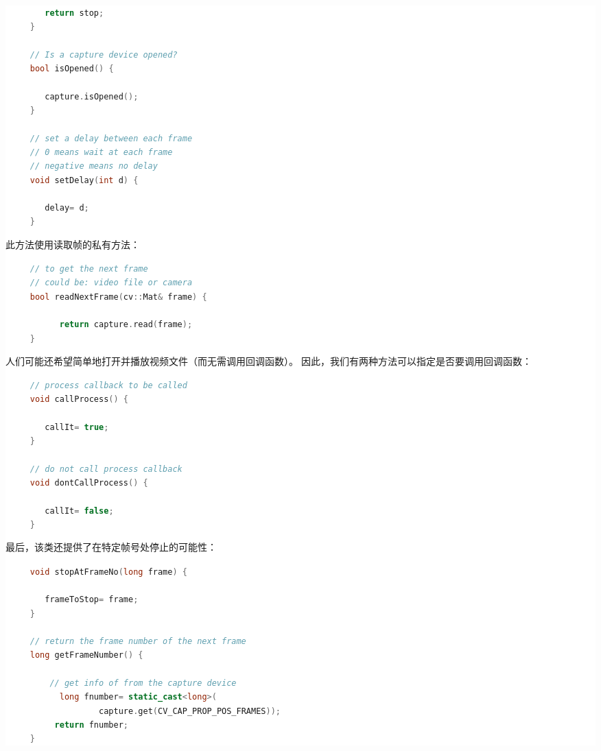```cpp
        return stop;
     }

     // Is a capture device opened?
     bool isOpened() {

        capture.isOpened();
     }

     // set a delay between each frame
     // 0 means wait at each frame
     // negative means no delay
     void setDelay(int d) {

        delay= d;
     }
```

此方法使用读取帧的私有方法：

```cpp
     // to get the next frame 
     // could be: video file or camera
     bool readNextFrame(cv::Mat& frame) {

           return capture.read(frame);
     }
```

人们可能还希望简单地打开并播放视频文件（而无需调用回调函数）。 因此，我们有两种方法可以指定是否要调用回调函数：

```cpp
     // process callback to be called
     void callProcess() {

        callIt= true;
     }

     // do not call process callback
     void dontCallProcess() {

        callIt= false;
     }
```

最后，该类还提供了在特定帧号处停止的可能性：

```cpp
     void stopAtFrameNo(long frame) {

        frameToStop= frame;
     }

     // return the frame number of the next frame
     long getFrameNumber() {

         // get info of from the capture device
           long fnumber= static_cast<long>(
                   capture.get(CV_CAP_PROP_POS_FRAMES));
          return fnumber; 
     }
```
